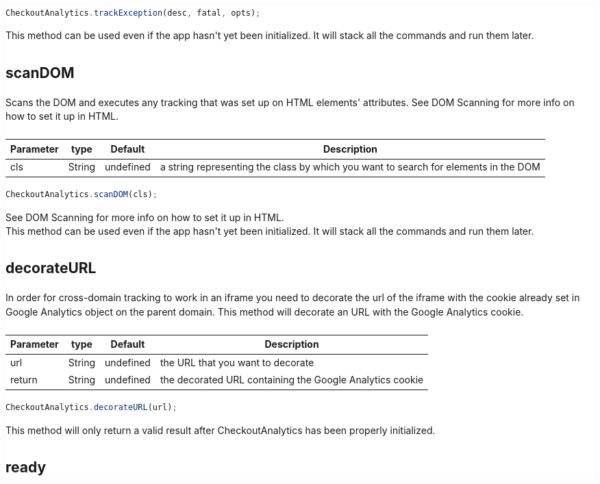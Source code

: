 ```javascript
CheckoutAnalytics.trackException(desc, fatal, opts);
```
<aside class="success">
This method can be used even if the app hasn't yet been initialized. It will stack all the commands and run them later.
</aside>


## scanDOM

Scans the DOM and executes any tracking that was set up on HTML elements' attributes. See DOM Scanning for more info on how to set it up in HTML.

###

Parameter | type | Default | Description
--------- | ---- | ------- | -----------
cls | String | undefined | a string representing the class by which you want to search for elements in the DOM

```javascript
CheckoutAnalytics.scanDOM(cls);
```
<aside class="success">
See DOM Scanning for more info on how to set it up in HTML.
</aside>
<aside class="warning">
This method can be used even if the app hasn't yet been initialized. It will stack all the commands and run them later.
</aside>

## decorateURL

In order for cross-domain tracking to work in an iframe you need to decorate the url of the iframe with the cookie already set in Google Analytics object on the parent domain. This method will decorate an URL with the Google Analytics cookie.

###

Parameter | type | Default | Description
--------- | ---- | ------- | -----------
url | String | undefined | the URL that you want to decorate
return | String | undefined | the decorated URL containing the Google Analytics cookie


```javascript
CheckoutAnalytics.decorateURL(url);
```
<aside class="warning">
This method will only return a valid result after CheckoutAnalytics has been properly initialized.
</aside>

## ready
